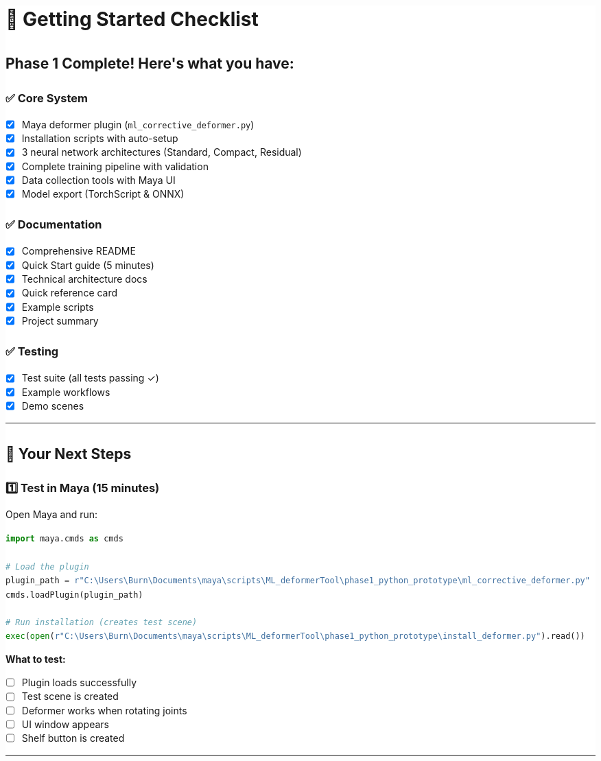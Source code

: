 # 🚀 Getting Started Checklist

## Phase 1 Complete! Here's what you have:

### ✅ Core System
- [x] Maya deformer plugin (`ml_corrective_deformer.py`)
- [x] Installation scripts with auto-setup
- [x] 3 neural network architectures (Standard, Compact, Residual)
- [x] Complete training pipeline with validation
- [x] Data collection tools with Maya UI
- [x] Model export (TorchScript & ONNX)

### ✅ Documentation
- [x] Comprehensive README
- [x] Quick Start guide (5 minutes)
- [x] Technical architecture docs
- [x] Quick reference card
- [x] Example scripts
- [x] Project summary

### ✅ Testing
- [x] Test suite (all tests passing ✓)
- [x] Example workflows
- [x] Demo scenes

---

## 🎯 Your Next Steps

### 1️⃣ Test in Maya (15 minutes)

Open Maya and run:
```python
import maya.cmds as cmds

# Load the plugin
plugin_path = r"C:\Users\Burn\Documents\maya\scripts\ML_deformerTool\phase1_python_prototype\ml_corrective_deformer.py"
cmds.loadPlugin(plugin_path)

# Run installation (creates test scene)
exec(open(r"C:\Users\Burn\Documents\maya\scripts\ML_deformerTool\phase1_python_prototype\install_deformer.py").read())
```

**What to test:**
- [ ] Plugin loads successfully
- [ ] Test scene is created
- [ ] Deformer works when rotating joints
- [ ] UI window appears
- [ ] Shelf button is created

---